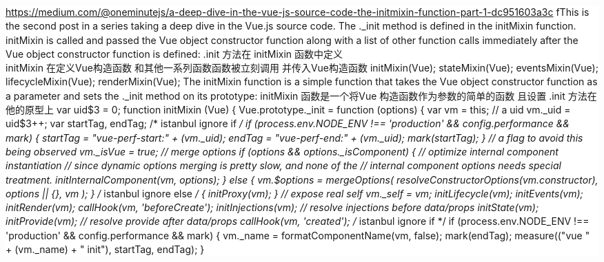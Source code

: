   https://medium.com/@oneminutejs/a-deep-dive-in-the-vue-js-source-code-the-initmixin-function-part-1-dc951603a3c
fThis is the second post in a series taking a deep dive in the Vue.js source code. The ._init method is defined in the initMixin function. initMixin is called and passed the Vue object constructor function along with a list of other function calls immediately after the Vue object constructor function is defined:
.init 方法在 initMixin 函数中定义  
initMixin 在定义Vue构造函数 和其他一系列函数函数被立刻调用 并传入Vue构造函数
initMixin(Vue);
stateMixin(Vue);
eventsMixin(Vue);
lifecycleMixin(Vue);
renderMixin(Vue);
The initMixin function is a simple function that takes the Vue object constructor function as a parameter and sets the ._init method on its prototype:
initMixin 函数是一个将Vue 构造函数作为参数的简单的函数 且设置 .init 方法在他的原型上
var uid$3 = 0;
function initMixin (Vue) {
  Vue.prototype._init = function (options) {
    var vm = this;
    // a uid
    vm._uid = uid$3++;
var startTag, endTag;
    /* istanbul ignore if */
    if (process.env.NODE_ENV !== 'production' && config.performance && mark) {
      startTag = "vue-perf-start:" + (vm._uid);
      endTag = "vue-perf-end:" + (vm._uid);
      mark(startTag);
    }
// a flag to avoid this being observed
    vm._isVue = true;
    // merge options
    if (options && options._isComponent) {
      // optimize internal component instantiation
      // since dynamic options merging is pretty slow, and none of the
      // internal component options needs special treatment.
      initInternalComponent(vm, options);
    } else {
      vm.$options = mergeOptions(
        resolveConstructorOptions(vm.constructor),
        options || {},
        vm
      );
    }
    /* istanbul ignore else */
    {
      initProxy(vm);
    }
    // expose real self
    vm._self = vm;
    initLifecycle(vm);
    initEvents(vm);
    initRender(vm);
    callHook(vm, 'beforeCreate');
    initInjections(vm); // resolve injections before data/props
    initState(vm);
    initProvide(vm); // resolve provide after data/props
    callHook(vm, 'created');
/* istanbul ignore if */
    if (process.env.NODE_ENV !== 'production' && config.performance && mark) {
      vm._name = formatComponentName(vm, false);
      mark(endTag);
      measure(("vue " + (vm._name) + " init"), startTag, endTag);
    }